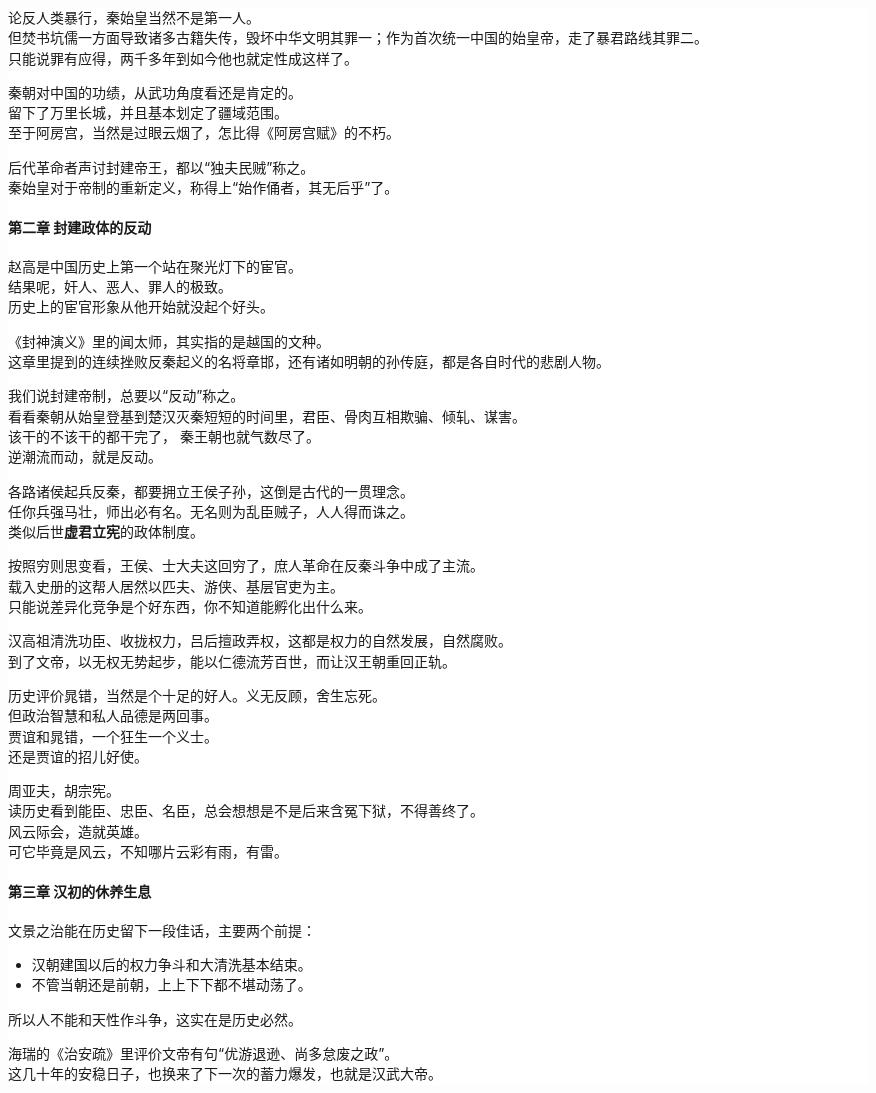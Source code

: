 论反人类暴行，秦始皇当然不是第一人。  
但焚书坑儒一方面导致诸多古籍失传，毁坏中华文明其罪一；作为首次统一中国的始皇帝，走了暴君路线其罪二。  
只能说罪有应得，两千多年到如今他也就定性成这样了。  

秦朝对中国的功绩，从武功角度看还是肯定的。  
留下了万里长城，并且基本划定了疆域范围。  
至于阿房宫，当然是过眼云烟了，怎比得《阿房宫赋》的不朽。  

后代革命者声讨封建帝王，都以“独夫民贼”称之。  
秦始皇对于帝制的重新定义，称得上“始作俑者，其无后乎”了。  

#### 第二章 封建政体的反动  

赵高是中国历史上第一个站在聚光灯下的宦官。  
结果呢，奸人、恶人、罪人的极致。  
历史上的宦官形象从他开始就没起个好头。  

《封神演义》里的闻太师，其实指的是越国的文种。  
这章里提到的连续挫败反秦起义的名将章邯，还有诸如明朝的孙传庭，都是各自时代的悲剧人物。  

我们说封建帝制，总要以“反动”称之。  
看看秦朝从始皇登基到楚汉灭秦短短的时间里，君臣、骨肉互相欺骗、倾轧、谋害。  
该干的不该干的都干完了， 秦王朝也就气数尽了。  
逆潮流而动，就是反动。  

各路诸侯起兵反秦，都要拥立王侯子孙，这倒是古代的一贯理念。  
任你兵强马壮，师出必有名。无名则为乱臣贼子，人人得而诛之。  
类似后世**虚君立宪**的政体制度。  

按照穷则思变看，王侯、士大夫这回穷了，庶人革命在反秦斗争中成了主流。  
载入史册的这帮人居然以匹夫、游侠、基层官吏为主。  
只能说差异化竞争是个好东西，你不知道能孵化出什么来。  

汉高祖清洗功臣、收拢权力，吕后擅政弄权，这都是权力的自然发展，自然腐败。  
到了文帝，以无权无势起步，能以仁德流芳百世，而让汉王朝重回正轨。  

历史评价晁错，当然是个十足的好人。义无反顾，舍生忘死。  
但政治智慧和私人品德是两回事。  
贾谊和晁错，一个狂生一个义士。  
还是贾谊的招儿好使。  

周亚夫，胡宗宪。  
读历史看到能臣、忠臣、名臣，总会想想是不是后来含冤下狱，不得善终了。  
风云际会，造就英雄。  
可它毕竟是风云，不知哪片云彩有雨，有雷。  

#### 第三章 汉初的休养生息  

文景之治能在历史留下一段佳话，主要两个前提：  
- 汉朝建国以后的权力争斗和大清洗基本结束。  
- 不管当朝还是前朝，上上下下都不堪动荡了。  
  
所以人不能和天性作斗争，这实在是历史必然。  

海瑞的《治安疏》里评价文帝有句“优游退逊、尚多怠废之政”。  
这几十年的安稳日子，也换来了下一次的蓄力爆发，也就是汉武大帝。  
